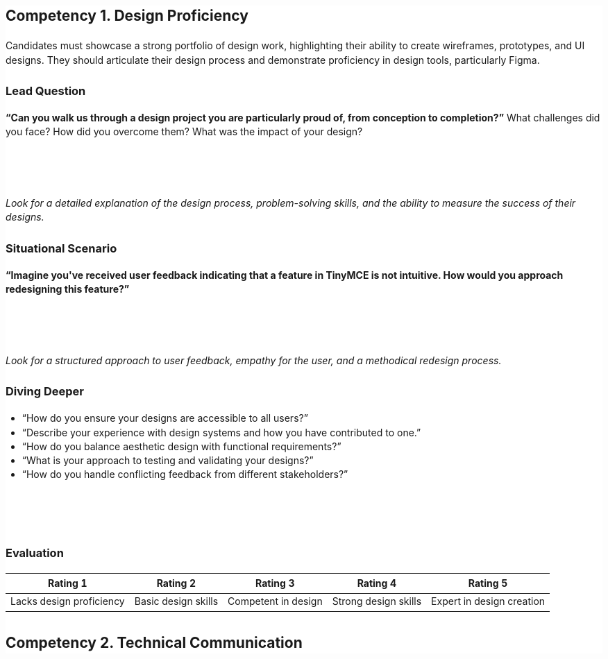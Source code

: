 ## Competency 1. **Design Proficiency**



Candidates must showcase a strong portfolio of design work, highlighting their ability to create wireframes, prototypes, and UI designs. They should articulate their design process and demonstrate proficiency in design tools, particularly Figma.

### Lead Question



**&ldquo;Can you walk us through a design project you are particularly proud of, from conception to completion?&rdquo;** What challenges did you face? How did you overcome them? What was the impact of your design?

&nbsp;

&nbsp;

_Look for a detailed explanation of the design process, problem-solving skills, and the ability to measure the success of their designs._

### Situational Scenario



**&ldquo;Imagine you've received user feedback indicating that a feature in TinyMCE is not intuitive. How would you approach redesigning this feature?&rdquo;**

&nbsp;

&nbsp;

_Look for a structured approach to user feedback, empathy for the user, and a methodical redesign process._

### Diving Deeper



- &ldquo;How do you ensure your designs are accessible to all users?&rdquo;
- &ldquo;Describe your experience with design systems and how you have contributed to one.&rdquo;
- &ldquo;How do you balance aesthetic design with functional requirements?&rdquo;
- &ldquo;What is your approach to testing and validating your designs?&rdquo;
- &ldquo;How do you handle conflicting feedback from different stakeholders?&rdquo;

&nbsp;

&nbsp;

### Evaluation

| Rating 1 | Rating 2 | Rating 3 | Rating 4 | Rating 5 |
| -------- | -------- | -------- | -------- | -------- |
| Lacks design proficiency | Basic design skills | Competent in design | Strong design skills | Expert in design creation |

## Competency 2. **Technical Communication**

